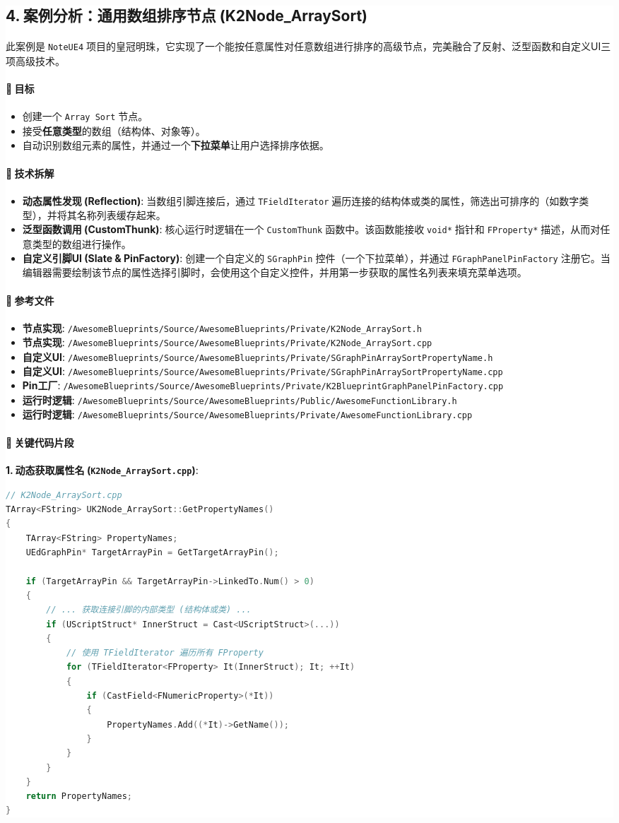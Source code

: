 ## 4. 案例分析：通用数组排序节点 (K2Node_ArraySort)

此案例是 `NoteUE4` 项目的皇冠明珠，它实现了一个能按任意属性对任意数组进行排序的高级节点，完美融合了反射、泛型函数和自定义UI三项高级技术。

#### 🔹 目标
- 创建一个 `Array Sort` 节点。
- 接受**任意类型**的数组（结构体、对象等）。
- 自动识别数组元素的属性，并通过一个**下拉菜单**让用户选择排序依据。

#### 🔹 技术拆解
- **动态属性发现 (Reflection)**: 当数组引脚连接后，通过 `TFieldIterator` 遍历连接的结构体或类的属性，筛选出可排序的（如数字类型），并将其名称列表缓存起来。
- **泛型函数调用 (CustomThunk)**: 核心运行时逻辑在一个 `CustomThunk` 函数中。该函数能接收 `void*` 指针和 `FProperty*` 描述，从而对任意类型的数组进行操作。
- **自定义引脚UI (Slate & PinFactory)**: 创建一个自定义的 `SGraphPin` 控件（一个下拉菜单），并通过 `FGraphPanelPinFactory` 注册它。当编辑器需要绘制该节点的属性选择引脚时，会使用这个自定义控件，并用第一步获取的属性名列表来填充菜单选项。

#### 🔹 参考文件
- **节点实现**: `/AwesomeBlueprints/Source/AwesomeBlueprints/Private/K2Node_ArraySort.h`
- **节点实现**: `/AwesomeBlueprints/Source/AwesomeBlueprints/Private/K2Node_ArraySort.cpp`
- **自定义UI**: `/AwesomeBlueprints/Source/AwesomeBlueprints/Private/SGraphPinArraySortPropertyName.h`
- **自定义UI**: `/AwesomeBlueprints/Source/AwesomeBlueprints/Private/SGraphPinArraySortPropertyName.cpp`
- **Pin工厂**: `/AwesomeBlueprints/Source/AwesomeBlueprints/Private/K2BlueprintGraphPanelPinFactory.cpp`
- **运行时逻辑**: `/AwesomeBlueprints/Source/AwesomeBlueprints/Public/AwesomeFunctionLibrary.h`
- **运行时逻辑**: `/AwesomeBlueprints/Source/AwesomeBlueprints/Private/AwesomeFunctionLibrary.cpp`

#### 🔹 关键代码片段

**1. 动态获取属性名 (`K2Node_ArraySort.cpp`)**:
```cpp
// K2Node_ArraySort.cpp
TArray<FString> UK2Node_ArraySort::GetPropertyNames()
{
    TArray<FString> PropertyNames;
    UEdGraphPin* TargetArrayPin = GetTargetArrayPin();

    if (TargetArrayPin && TargetArrayPin->LinkedTo.Num() > 0)
    {
        // ... 获取连接引脚的内部类型 (结构体或类) ...
        if (UScriptStruct* InnerStruct = Cast<UScriptStruct>(...))
        {
            // 使用 TFieldIterator 遍历所有 FProperty
            for (TFieldIterator<FProperty> It(InnerStruct); It; ++It)
            {
                if (CastField<FNumericProperty>(*It))
                {
                    PropertyNames.Add((*It)->GetName());
                }
            }
        }
    }
    return PropertyNames;
}
```
